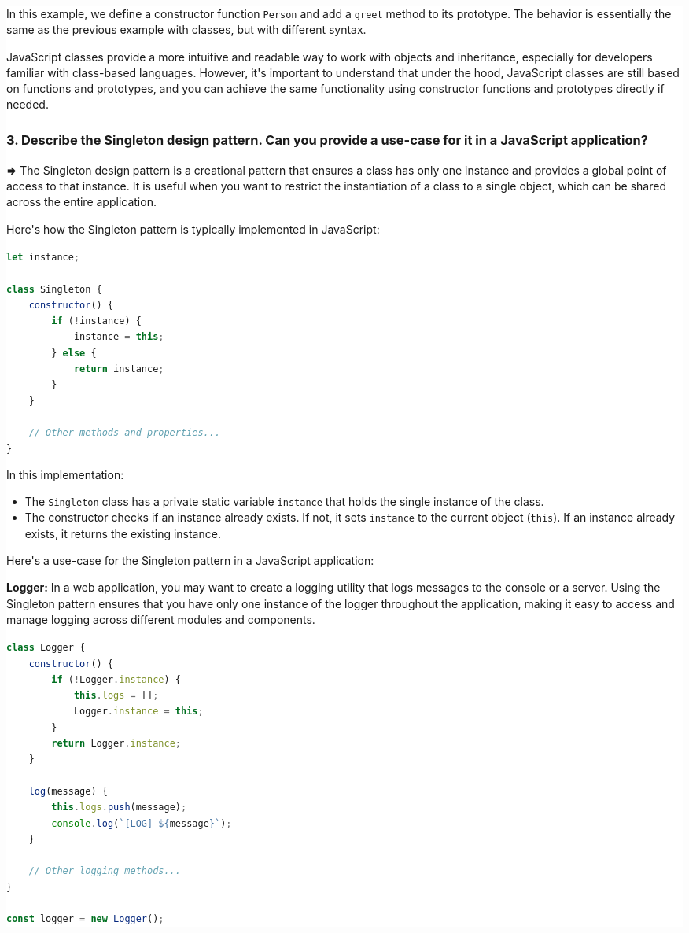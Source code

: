 In this example, we define a constructor function `Person` and add a `greet` method to its prototype. The behavior is essentially the same as the previous example with classes, but with different syntax.

JavaScript classes provide a more intuitive and readable way to work with objects and inheritance, especially for developers familiar with class-based languages. However, it's important to understand that under the hood, JavaScript classes are still based on functions and prototypes, and you can achieve the same functionality using constructor functions and prototypes directly if needed.

### 3. Describe the Singleton design pattern. Can you provide a use-case for it in a JavaScript application?

**=>** The Singleton design pattern is a creational pattern that ensures a class has only one instance and provides a global point of access to that instance. It is useful when you want to restrict the instantiation of a class to a single object, which can be shared across the entire application.

Here's how the Singleton pattern is typically implemented in JavaScript:

```javascript
let instance;

class Singleton {
    constructor() {
        if (!instance) {
            instance = this;
        } else {
            return instance;
        }
    }

    // Other methods and properties...
}
```

In this implementation:

- The `Singleton` class has a private static variable `instance` that holds the single instance of the class.
- The constructor checks if an instance already exists. If not, it sets `instance` to the current object (`this`). If an instance already exists, it returns the existing instance.

Here's a use-case for the Singleton pattern in a JavaScript application:

**Logger:**
In a web application, you may want to create a logging utility that logs messages to the console or a server. Using the Singleton pattern ensures that you have only one instance of the logger throughout the application, making it easy to access and manage logging across different modules and components.

```javascript
class Logger {
    constructor() {
        if (!Logger.instance) {
            this.logs = [];
            Logger.instance = this;
        }
        return Logger.instance;
    }

    log(message) {
        this.logs.push(message);
        console.log(`[LOG] ${message}`);
    }

    // Other logging methods...
}

const logger = new Logger();
```